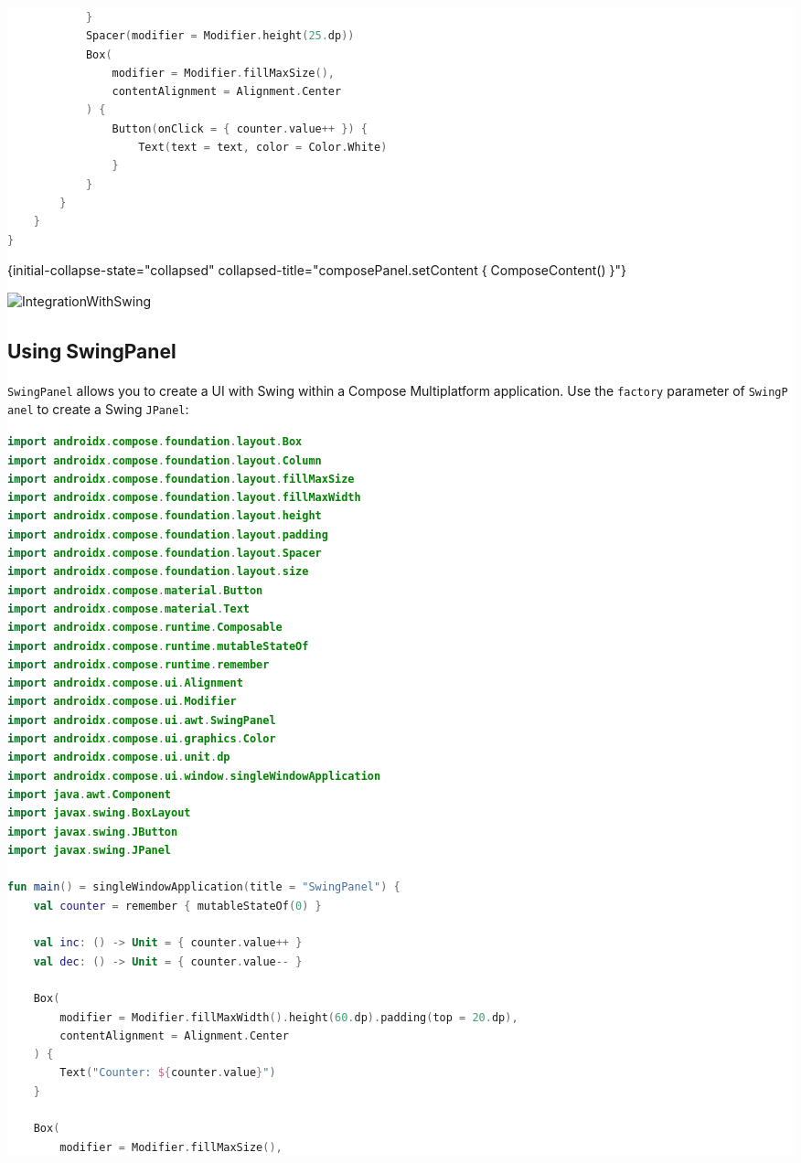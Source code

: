 ```kotlin
            }
            Spacer(modifier = Modifier.height(25.dp))
            Box(
                modifier = Modifier.fillMaxSize(),
                contentAlignment = Alignment.Center
            ) {
                Button(onClick = { counter.value++ }) {
                    Text(text = text, color = Color.White)
                }
            }
        }
    }
}
```
{initial-collapse-state="collapsed" collapsed-title="composePanel.setContent { ComposeContent() }"}

<img src="compose-desktop-swing-composepanel.png" alt="IntegrationWithSwing" animated="true" width="799"/>

## Using SwingPanel

`SwingPanel` allows you to create a UI with Swing within a Compose Multiplatform application.
Use the `factory` parameter of `SwingPanel` to create a Swing `JPanel`:

```kotlin
import androidx.compose.foundation.layout.Box
import androidx.compose.foundation.layout.Column
import androidx.compose.foundation.layout.fillMaxSize
import androidx.compose.foundation.layout.fillMaxWidth
import androidx.compose.foundation.layout.height
import androidx.compose.foundation.layout.padding
import androidx.compose.foundation.layout.Spacer
import androidx.compose.foundation.layout.size
import androidx.compose.material.Button
import androidx.compose.material.Text
import androidx.compose.runtime.Composable
import androidx.compose.runtime.mutableStateOf
import androidx.compose.runtime.remember
import androidx.compose.ui.Alignment
import androidx.compose.ui.Modifier
import androidx.compose.ui.awt.SwingPanel
import androidx.compose.ui.graphics.Color
import androidx.compose.ui.unit.dp
import androidx.compose.ui.window.singleWindowApplication
import java.awt.Component
import javax.swing.BoxLayout
import javax.swing.JButton
import javax.swing.JPanel

fun main() = singleWindowApplication(title = "SwingPanel") {
    val counter = remember { mutableStateOf(0) }

    val inc: () -> Unit = { counter.value++ }
    val dec: () -> Unit = { counter.value-- }

    Box(
        modifier = Modifier.fillMaxWidth().height(60.dp).padding(top = 20.dp),
        contentAlignment = Alignment.Center
    ) {
        Text("Counter: ${counter.value}")
    }

    Box(
        modifier = Modifier.fillMaxSize(),
```